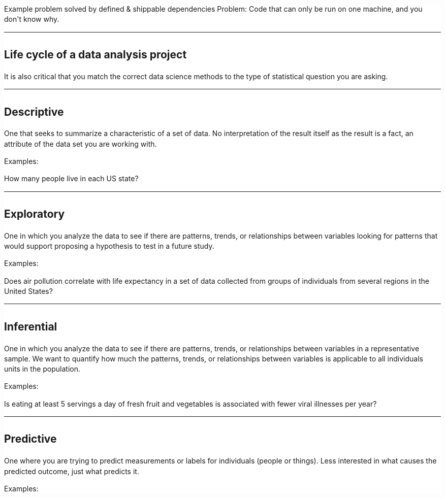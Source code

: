 Example problem solved by defined & shippable dependencies
Problem: Code that can only be run on one machine, and you don't know why.

---

## Life cycle of a data analysis project

It is also critical that you match the correct data science methods to the type of statistical question you are asking.

---

## Descriptive

One that seeks to summarize a characteristic of a set of data. No interpretation of the result itself as the result is a fact, an attribute of the data set you are working with.

Examples:

How many people live in each US state?

---

## Exploratory

One in which you analyze the data to see if there are patterns, trends, or relationships between variables looking for patterns that would support proposing a hypothesis to test in a future study.

Examples:

Does air pollution correlate with life expectancy in a set of data collected from groups of individuals from several regions in the United States?

---

## Inferential

One in which you analyze the data to see if there are patterns, trends, or relationships between variables in a representative sample. We want to quantify how much the patterns, trends, or relationships between variables is applicable to all individuals units in the population.

Examples:

Is eating at least 5 servings a day of fresh fruit and vegetables is associated with fewer viral illnesses per year?

---

## Predictive

One where you are trying to predict measurements or labels for individuals (people or things). Less interested in what causes the predicted outcome, just what predicts it.

Examples:
